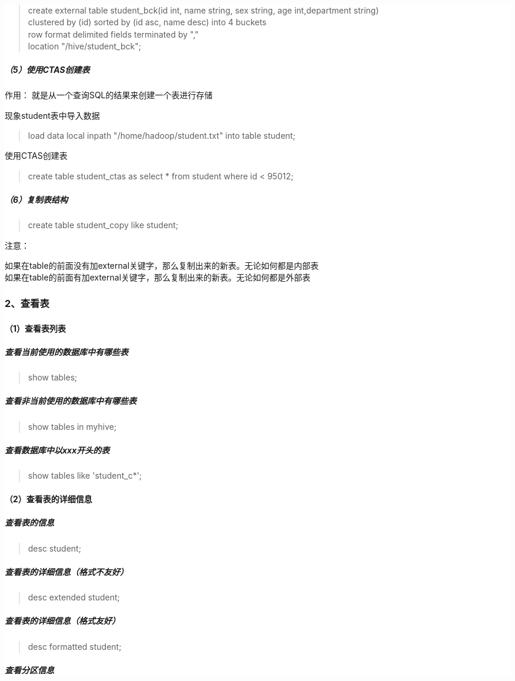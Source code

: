 > create external table student_bck(id int, name string, sex string, age int,department string)  
> clustered by (id) sorted by (id asc, name desc) into 4 buckets  
> row format delimited fields terminated by ","  
> location "/hive/student_bck";


##### （5）使用CTAS创建表

作用： 就是从一个查询SQL的结果来创建一个表进行存储

现象student表中导入数据


> load data local inpath "/home/hadoop/student.txt" into table student;

使用CTAS创建表

> create table student_ctas as select * from student where id < 95012;


##### （6）复制表结构

> create table student_copy like student;

注意：

如果在table的前面没有加external关键字，那么复制出来的新表。无论如何都是内部表  
如果在table的前面有加external关键字，那么复制出来的新表。无论如何都是外部表

### 2、查看表

#### （1）查看表列表

#####  查看当前使用的数据库中有哪些表

> show tables;

##### 查看非当前使用的数据库中有哪些表

> show tables in myhive;

##### 查看数据库中以xxx开头的表

> show tables like 'student_c*';

#### （2）查看表的详细信息

##### 查看表的信息

> desc student;

##### 查看表的详细信息（格式不友好）

> desc extended student;

##### 查看表的详细信息（格式友好）

> desc formatted student;

##### 查看分区信息
